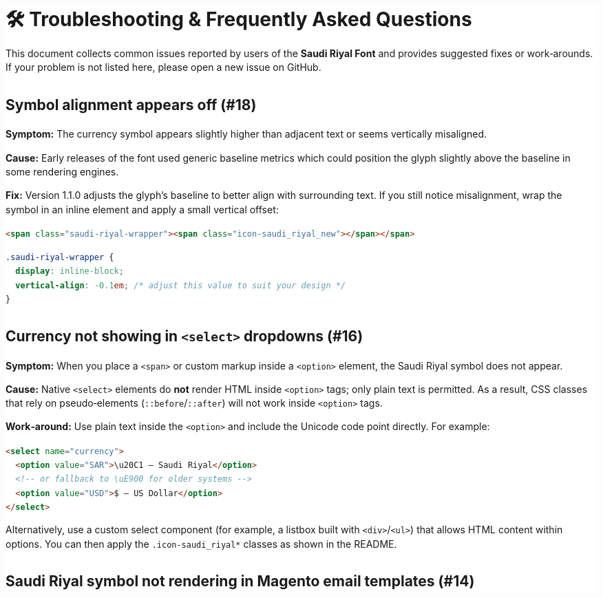 # 🛠️ Troubleshooting & Frequently Asked Questions

This document collects common issues reported by users of the **Saudi Riyal Font** and provides suggested fixes or work‑arounds.  If your problem is not listed here, please open a new issue on GitHub.

## Symbol alignment appears off (#18)

**Symptom:** The currency symbol appears slightly higher than adjacent text or seems vertically misaligned.

**Cause:** Early releases of the font used generic baseline metrics which could position the glyph slightly above the baseline in some rendering engines.

**Fix:** Version 1.1.0 adjusts the glyph’s baseline to better align with surrounding text.  If you still notice misalignment, wrap the symbol in an inline element and apply a small vertical offset:

```html
<span class="saudi-riyal-wrapper"><span class="icon-saudi_riyal_new"></span></span>
```

```css
.saudi-riyal-wrapper {
  display: inline-block;
  vertical-align: -0.1em; /* adjust this value to suit your design */
}
```

## Currency not showing in `<select>` dropdowns (#16)

**Symptom:** When you place a `<span>` or custom markup inside a `<option>` element, the Saudi Riyal symbol does not appear.

**Cause:** Native `<select>` elements do **not** render HTML inside `<option>` tags; only plain text is permitted.  As a result, CSS classes that rely on pseudo‑elements (`::before`/`::after`) will not work inside `<option>` tags.

**Work‑around:** Use plain text inside the `<option>` and include the Unicode code point directly.  For example:

```html
<select name="currency">
  <option value="SAR">\u20C1 — Saudi Riyal</option>
  <!-- or fallback to \uE900 for older systems -->
  <option value="USD">$ — US Dollar</option>
</select>
```

Alternatively, use a custom select component (for example, a listbox built with `<div>`/`<ul>`) that allows HTML content within options.  You can then apply the `.icon-saudi_riyal*` classes as shown in the README.

## Saudi Riyal symbol not rendering in Magento email templates (#14)
